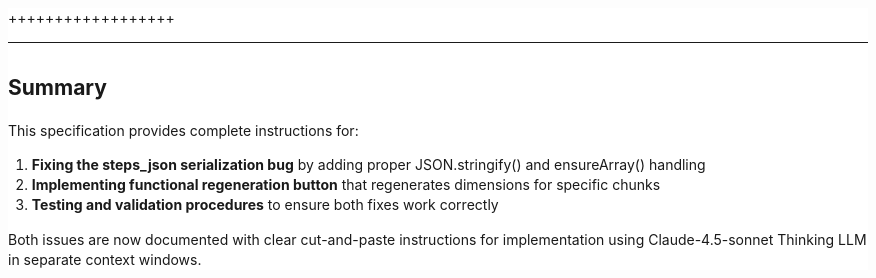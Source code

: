 

++++++++++++++++++

---

## Summary

This specification provides complete instructions for:

1. **Fixing the steps_json serialization bug** by adding proper JSON.stringify() and ensureArray() handling
2. **Implementing functional regeneration button** that regenerates dimensions for specific chunks
3. **Testing and validation procedures** to ensure both fixes work correctly

Both issues are now documented with clear cut-and-paste instructions for implementation using Claude-4.5-sonnet Thinking LLM in separate context windows.